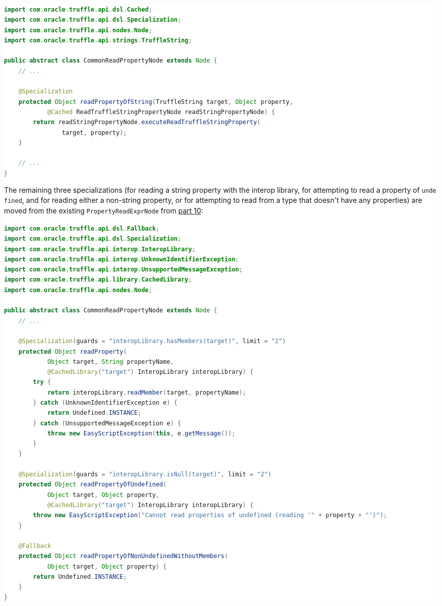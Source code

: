 ```java
import com.oracle.truffle.api.dsl.Cached;
import com.oracle.truffle.api.dsl.Specialization;
import com.oracle.truffle.api.nodes.Node;
import com.oracle.truffle.api.strings.TruffleString;

public abstract class CommonReadPropertyNode extends Node {
    // ...

    @Specialization
    protected Object readPropertyOfString(TruffleString target, Object property,
            @Cached ReadTruffleStringPropertyNode readStringPropertyNode) {
        return readStringPropertyNode.executeReadTruffleStringProperty(
                target, property);
    }

    // ...
}
```

The remaining three specializations (for reading a string property with the interop library,
for attempting to read a property of `undefined`, and for reading either a non-string property,
or for attempting to read from a type that doesn't have any properties) are moved from the existing `PropertyReadExprNode` from
[part 10](/graal-truffle-tutorial-part-10-arrays-read-only-properties#adding-the-length-property):

```java
import com.oracle.truffle.api.dsl.Fallback;
import com.oracle.truffle.api.dsl.Specialization;
import com.oracle.truffle.api.interop.InteropLibrary;
import com.oracle.truffle.api.interop.UnknownIdentifierException;
import com.oracle.truffle.api.interop.UnsupportedMessageException;
import com.oracle.truffle.api.library.CachedLibrary;
import com.oracle.truffle.api.nodes.Node;

public abstract class CommonReadPropertyNode extends Node {
    // ...

    @Specialization(guards = "interopLibrary.hasMembers(target)", limit = "2")
    protected Object readProperty(
            Object target, String propertyName,
            @CachedLibrary("target") InteropLibrary interopLibrary) {
        try {
            return interopLibrary.readMember(target, propertyName);
        } catch (UnknownIdentifierException e) {
            return Undefined.INSTANCE;
        } catch (UnsupportedMessageException e) {
            throw new EasyScriptException(this, e.getMessage());
        }
    }

    @Specialization(guards = "interopLibrary.isNull(target)", limit = "2")
    protected Object readPropertyOfUndefined(
            Object target, Object property,
            @CachedLibrary("target") InteropLibrary interopLibrary) {
        throw new EasyScriptException("Cannot read properties of undefined (reading '" + property + "')");
    }

    @Fallback
    protected Object readPropertyOfNonUndefinedWithoutMembers(
            Object target, Object property) {
        return Undefined.INSTANCE;
    }
}
```